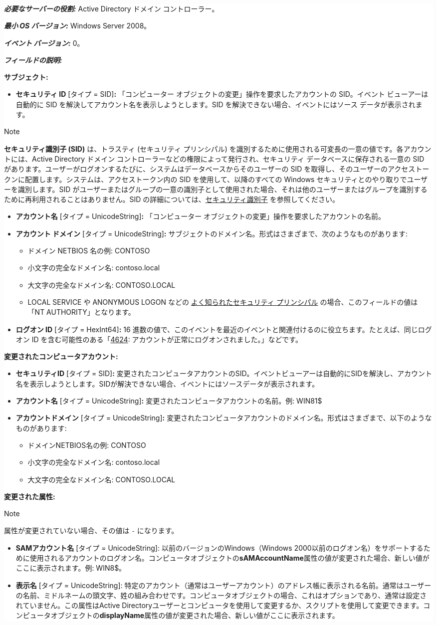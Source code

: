 ***必要なサーバーの役割:*** Active Directory ドメイン コントローラー。

***最小 OS バージョン:*** Windows Server 2008。

***イベント バージョン:*** 0。

***フィールドの説明:***

**サブジェクト:**

-   **セキュリティ ID** \[タイプ = SID\]**:** 「コンピューター オブジェクトの変更」操作を要求したアカウントの SID。イベント ビューアーは自動的に SID を解決してアカウント名を表示しようとします。SID を解決できない場合、イベントにはソース データが表示されます。

  > [!NOTE]
  > **セキュリティ識別子 (SID)** は、トラスティ (セキュリティ プリンシパル) を識別するために使用される可変長の一意の値です。各アカウントには、Active Directory ドメイン コントローラーなどの権限によって発行され、セキュリティ データベースに保存される一意の SID があります。ユーザーがログオンするたびに、システムはデータベースからそのユーザーの SID を取得し、そのユーザーのアクセストークンに配置します。システムは、アクセストークン内の SID を使用して、以降のすべての Windows セキュリティとのやり取りでユーザーを識別します。SID がユーザーまたはグループの一意の識別子として使用された場合、それは他のユーザーまたはグループを識別するために再利用されることはありません。SID の詳細については、[セキュリティ識別子](/windows/access-protection/access-control/security-identifiers) を参照してください。

-   **アカウント名** \[タイプ = UnicodeString\]**:** 「コンピューター オブジェクトの変更」操作を要求したアカウントの名前。

-   **アカウント ドメイン** \[タイプ = UnicodeString\]**:** サブジェクトのドメイン名。形式はさまざまで、次のようなものがあります:

    -   ドメイン NETBIOS 名の例: CONTOSO

    -   小文字の完全なドメイン名: contoso.local

    -   大文字の完全なドメイン名: CONTOSO.LOCAL

    -   LOCAL SERVICE や ANONYMOUS LOGON などの [よく知られたセキュリティ プリンシパル](/windows/security/identity-protection/access-control/security-identifiers) の場合、このフィールドの値は「NT AUTHORITY」となります。

-   **ログオン ID** \[タイプ = HexInt64\]**:** 16 進数の値で、このイベントを最近のイベントと関連付けるのに役立ちます。たとえば、同じログオン ID を含む可能性のある「[4624](event-4624.md): アカウントが正常にログオンされました。」などです。

**変更されたコンピュータアカウント:**

-   **セキュリティID** \[タイプ = SID\]**:** 変更されたコンピュータアカウントのSID。イベントビューアーは自動的にSIDを解決し、アカウント名を表示しようとします。SIDが解決できない場合、イベントにはソースデータが表示されます。

-   **アカウント名** \[タイプ = UnicodeString\]**:** 変更されたコンピュータアカウントの名前。例: WIN81$

-   **アカウントドメイン** \[タイプ = UnicodeString\]**:** 変更されたコンピュータアカウントのドメイン名。形式はさまざまで、以下のようなものがあります:

    -   ドメインNETBIOS名の例: CONTOSO

    -   小文字の完全なドメイン名: contoso.local

    -   大文字の完全なドメイン名: CONTOSO.LOCAL

**変更された属性:**

> [!NOTE]
> 属性が変更されていない場合、その値は `-` になります。

-   **SAMアカウント名** \[タイプ = UnicodeString\]: 以前のバージョンのWindows（Windows 2000以前のログオン名）をサポートするために使用されるアカウントのログオン名。コンピュータオブジェクトの**sAMAccountName**属性の値が変更された場合、新しい値がここに表示されます。例: WIN8$。

-   **表示名** \[タイプ = UnicodeString\]: 特定のアカウント（通常はユーザーアカウント）のアドレス帳に表示される名前。通常はユーザーの名前、ミドルネームの頭文字、姓の組み合わせです。コンピュータオブジェクトの場合、これはオプションであり、通常は設定されていません。この属性はActive Directoryユーザーとコンピュータを使用して変更するか、スクリプトを使用して変更できます。コンピュータオブジェクトの**displayName**属性の値が変更された場合、新しい値がここに表示されます。
